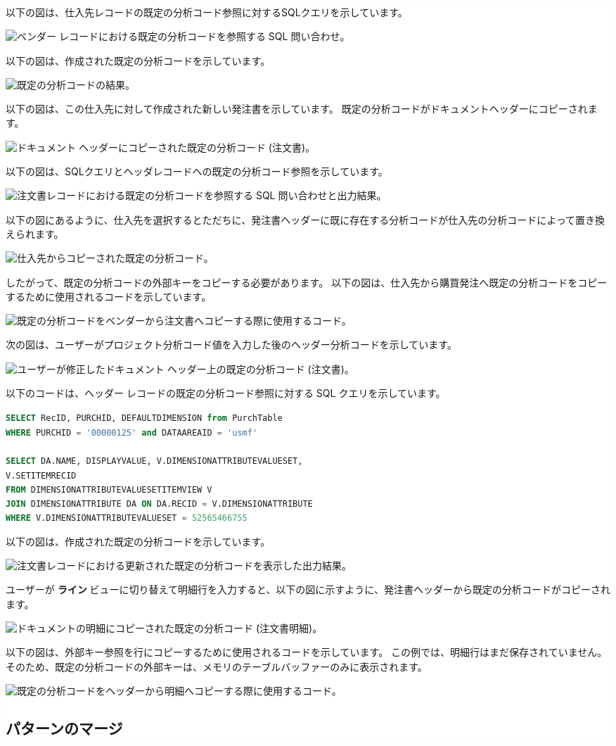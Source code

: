 以下の図は、仕入先レコードの既定の分析コード参照に対するSQLクエリを示しています。

![ベンダー レコードにおける既定の分析コードを参照する SQL 問い合わせ。](./media/DefaultDimensions3-SQLVendor.png "ベンダーのレコードにおける既定の分析コードを参照するSQL問い合わせ")

以下の図は、作成された既定の分析コードを示しています。

![既定の分析コードの結果。](./media/DefaultDimensions3-SQLResultVendor.png "既定の分析コードの結果")

以下の図は、この仕入先に対して作成された新しい発注書を示しています。 既定の分析コードがドキュメントヘッダーにコピーされます。

![ドキュメント ヘッダーにコピーされた既定の分析コード (注文書)。](./media/DefaultDimensions3-CopiedToDocHeader.png "ドキュメントヘッダーにコピーされた既定の分析コード (注文書)")

以下の図は、SQLクエリとヘッダレコードへの既定の分析コード参照を示しています。 

![注文書レコードにおける既定の分析コードを参照する SQL 問い合わせと出力結果。](./media/DefaultDimensions3-SQLCopiedToDocHeader.png "注文書レコードにおける既定の分析コードを表示するSQL問い合わせと出力結果")

以下の図にあるように、仕入先を選択するとただちに、発注書ヘッダーに既に存在する分析コードが仕入先の分析コードによって置き換えられます。

![仕入先からコピーされた既定の分析コード。](./media/DefaultDimensions3-SQLResultCopiedToDocHeader.png)

したがって、既定の分析コードの外部キーをコピーする必要があります。 以下の図は、仕入先から購買発注へ既定の分析コードをコピーするために使用されるコードを示しています。

![既定の分析コードをベンダーから注文書へコピーする際に使用するコード。](./media/DefaultDimensions3-6CodetoCopy.png "既定の分析コードをベンダーから注文書へとコピーする際に使用するコード")

次の図は、ユーザーがプロジェクト分析コード値を入力した後のヘッダー分析コードを示しています。 

![ユーザーが修正したドキュメント ヘッダー上の既定の分析コード (注文書)。](./media/DefaultDimensions3-7DocumentHeader.png "ユーザーが修正したドキュメントヘッダー上の既定の分析コード (注文書)")

以下のコードは、ヘッダー レコードの既定の分析コード参照に対する SQL クエリを示しています。

```sql
SELECT RecID, PURCHID, DEFAULTDIMENSION from PurchTable
WHERE PURCHID = '00000125' and DATAAREAID = 'usmf'

SELECT DA.NAME, DISPLAYVALUE, V.DIMENSIONATTRIBUTEVALUESET,
V.SETITEMRECID
FROM DIMENSIONATTRIBUTEVALUESETITEMVIEW V
JOIN DIMENSIONATTRIBUTE DA ON DA.RECID = V.DIMENSIONATTRIBUTE
WHERE V.DIMENSIONATTRIBUTEVALUESET = 52565466755
```

以下の図は、作成された既定の分析コードを示しています。

![注文書レコードにおける更新された既定の分析コードを表示した出力結果。](media/DefaultDimensions3-8SQLResultModifiedDocHearder.png)

ユーザーが **ライン** ビューに切り替えて明細行を入力すると、以下の図に示すように、発注書ヘッダーから既定の分析コードがコピーされます。

![ドキュメントの明細にコピーされた既定の分析コード (注文書明細)。](./media/DefaultDimensions3-9CopiedToLine.png "ドキュメントの明細にコピーされた既定の分析コード (注文書明細)")

以下の図は、外部キー参照を行にコピーするために使用されるコードを示しています。 この例では、明細行はまだ保存されていません。 そのため、既定の分析コードの外部キーは、メモリのテーブルバッファーのみに表示されます。

![既定の分析コードをヘッダーから明細へコピーする際に使用するコード。](./media/DefaultDimensions3-10CodeToCopyToLine.png "既定の分析コードをヘッダーから明細へとコピーする際に使用するコード")

## <a name="merging-patterns"></a>パターンのマージ
